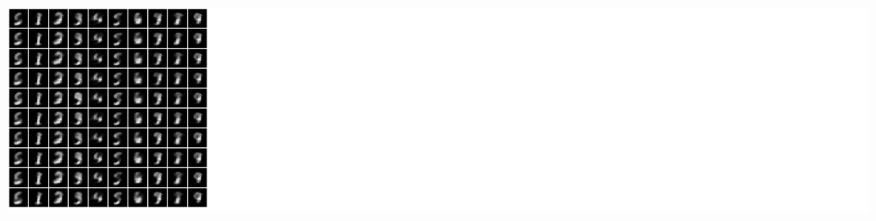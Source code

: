<img src="./figs/dpsinkhorn_mnist_eps-0.2.png" width="200" alt="DP-Sinkhorn-MNIST-eps-0.2">
</figure>
</td>
<td>
<figure>